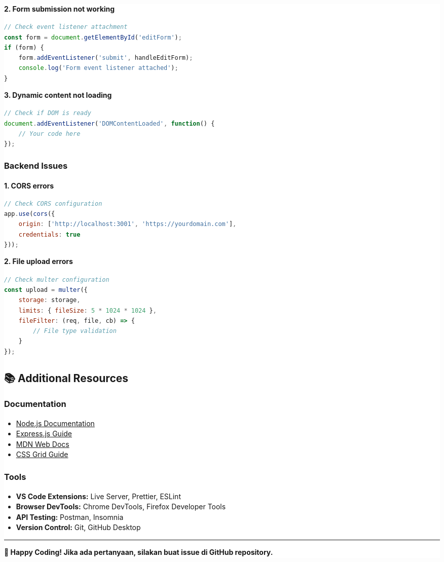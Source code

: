**2. Form submission not working**
```javascript
// Check event listener attachment
const form = document.getElementById('editForm');
if (form) {
    form.addEventListener('submit', handleEditForm);
    console.log('Form event listener attached');
}
```

**3. Dynamic content not loading**
```javascript
// Check if DOM is ready
document.addEventListener('DOMContentLoaded', function() {
    // Your code here
});
```

### **Backend Issues**

**1. CORS errors**
```javascript
// Check CORS configuration
app.use(cors({
    origin: ['http://localhost:3001', 'https://yourdomain.com'],
    credentials: true
}));
```

**2. File upload errors**
```javascript
// Check multer configuration
const upload = multer({
    storage: storage,
    limits: { fileSize: 5 * 1024 * 1024 },
    fileFilter: (req, file, cb) => {
        // File type validation
    }
});
```

## 📚 Additional Resources

### **Documentation**
- [Node.js Documentation](https://nodejs.org/docs/)
- [Express.js Guide](https://expressjs.com/guide/)
- [MDN Web Docs](https://developer.mozilla.org/)
- [CSS Grid Guide](https://css-tricks.com/snippets/css/complete-guide-grid/)

### **Tools**
- **VS Code Extensions:** Live Server, Prettier, ESLint
- **Browser DevTools:** Chrome DevTools, Firefox Developer Tools
- **API Testing:** Postman, Insomnia
- **Version Control:** Git, GitHub Desktop

---

**🎉 Happy Coding! Jika ada pertanyaan, silakan buat issue di GitHub repository.**
